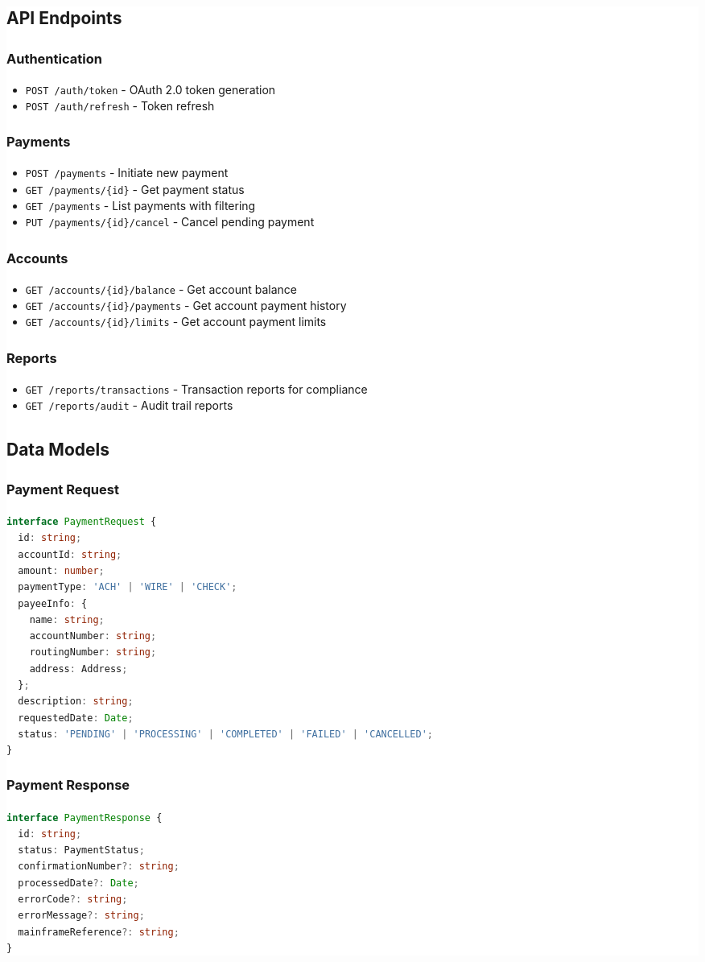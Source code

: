 ## API Endpoints

### Authentication
- `POST /auth/token` - OAuth 2.0 token generation
- `POST /auth/refresh` - Token refresh

### Payments
- `POST /payments` - Initiate new payment
- `GET /payments/{id}` - Get payment status
- `GET /payments` - List payments with filtering
- `PUT /payments/{id}/cancel` - Cancel pending payment

### Accounts
- `GET /accounts/{id}/balance` - Get account balance
- `GET /accounts/{id}/payments` - Get account payment history
- `GET /accounts/{id}/limits` - Get account payment limits

### Reports
- `GET /reports/transactions` - Transaction reports for compliance
- `GET /reports/audit` - Audit trail reports

## Data Models

### Payment Request
```typescript
interface PaymentRequest {
  id: string;
  accountId: string;
  amount: number;
  paymentType: 'ACH' | 'WIRE' | 'CHECK';
  payeeInfo: {
    name: string;
    accountNumber: string;
    routingNumber: string;
    address: Address;
  };
  description: string;
  requestedDate: Date;
  status: 'PENDING' | 'PROCESSING' | 'COMPLETED' | 'FAILED' | 'CANCELLED';
}
```

### Payment Response
```typescript
interface PaymentResponse {
  id: string;
  status: PaymentStatus;
  confirmationNumber?: string;
  processedDate?: Date;
  errorCode?: string;
  errorMessage?: string;
  mainframeReference?: string;
}
```

